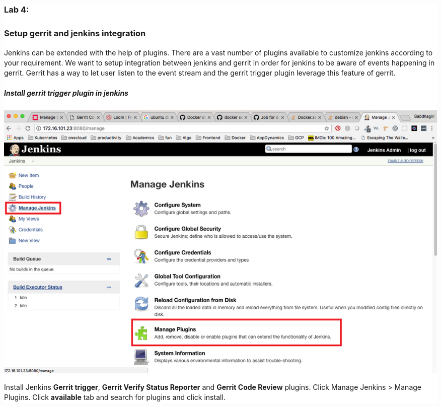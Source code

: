 <h3>Lab 4:</h3>
<h3>Setup gerrit and jenkins integration</h3>

Jenkins can be extended with the help of plugins. There are a vast number of plugins available to customize jenkins according to your requirement. We want to setup integration between jenkins and gerrit in order for jenkins to be aware of events happening in gerrit. Gerrit has a way to let user listen to the event stream and the gerrit trigger plugin leverage this feature of gerrit.

<h5>Install gerrit trigger plugin in jenkins</h5>

![Alt image text](images/labs/jenkins-setup/7.png)

<p>
Install Jenkins <b>Gerrit trigger</b>, <b>Gerrit Verify Status Reporter</b> and <b>Gerrit Code Review</b> plugins. Click Manage Jenkins > Manage Plugins. Click <b>available</b> tab and search for plugins and click install.
</p>
